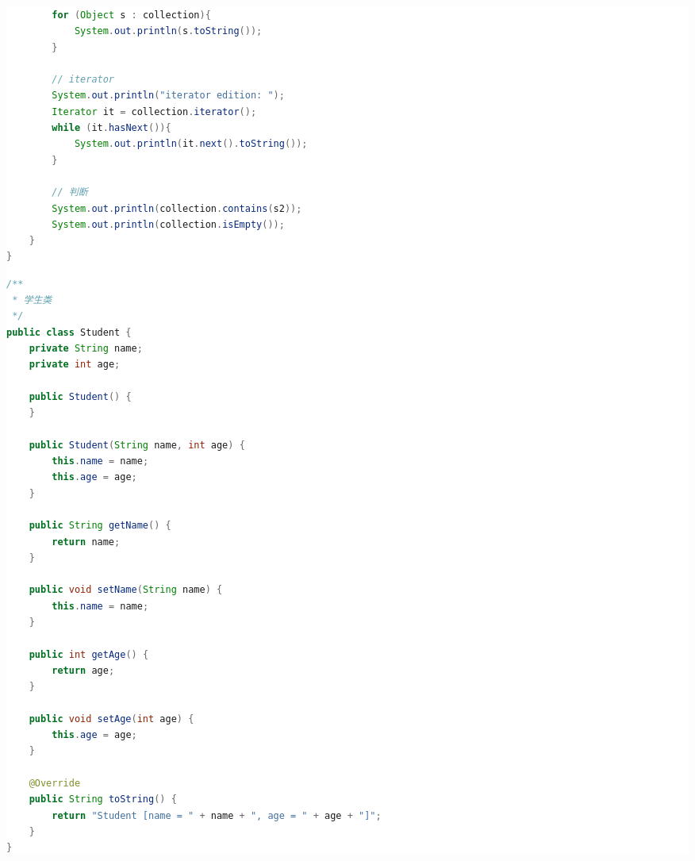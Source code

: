 ```java
        for (Object s : collection){
            System.out.println(s.toString());
        }

        // iterator
        System.out.println("iterator edition: ");
        Iterator it = collection.iterator();
        while (it.hasNext()){
            System.out.println(it.next().toString());
        }

        // 判断
        System.out.println(collection.contains(s2));
        System.out.println(collection.isEmpty());
    }
}
```

```java
/**
 * 学生类
 */
public class Student {
    private String name;
    private int age;

    public Student() {
    }

    public Student(String name, int age) {
        this.name = name;
        this.age = age;
    }

    public String getName() {
        return name;
    }

    public void setName(String name) {
        this.name = name;
    }

    public int getAge() {
        return age;
    }

    public void setAge(int age) {
        this.age = age;
    }

    @Override
    public String toString() {
        return "Student [name = " + name + ", age = " + age + "]";
    }
}
```
